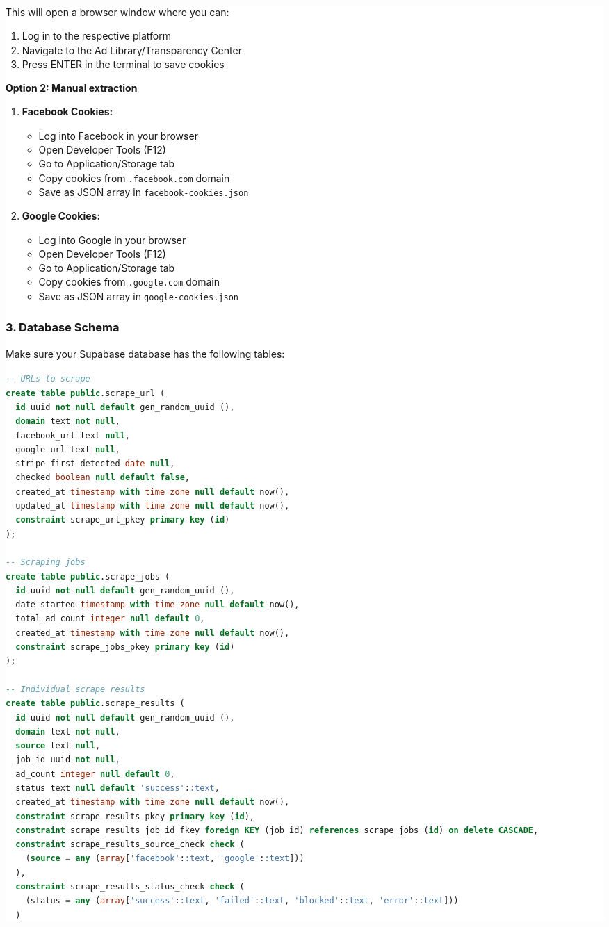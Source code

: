 This will open a browser window where you can:
1. Log in to the respective platform
2. Navigate to the Ad Library/Transparency Center
3. Press ENTER in the terminal to save cookies

**Option 2: Manual extraction**

1. **Facebook Cookies:**
   - Log into Facebook in your browser
   - Open Developer Tools (F12)
   - Go to Application/Storage tab
   - Copy cookies from `.facebook.com` domain
   - Save as JSON array in `facebook-cookies.json`

2. **Google Cookies:**
   - Log into Google in your browser
   - Open Developer Tools (F12)
   - Go to Application/Storage tab
   - Copy cookies from `.google.com` domain
   - Save as JSON array in `google-cookies.json`

### 3. Database Schema

Make sure your Supabase database has the following tables:

```sql
-- URLs to scrape
create table public.scrape_url (
  id uuid not null default gen_random_uuid (),
  domain text not null,
  facebook_url text null,
  google_url text null,
  stripe_first_detected date null,
  checked boolean null default false,
  created_at timestamp with time zone null default now(),
  updated_at timestamp with time zone null default now(),
  constraint scrape_url_pkey primary key (id)
);

-- Scraping jobs
create table public.scrape_jobs (
  id uuid not null default gen_random_uuid (),
  date_started timestamp with time zone null default now(),
  total_ad_count integer null default 0,
  created_at timestamp with time zone null default now(),
  constraint scrape_jobs_pkey primary key (id)
);

-- Individual scrape results
create table public.scrape_results (
  id uuid not null default gen_random_uuid (),
  domain text not null,
  source text null,
  job_id uuid not null,
  ad_count integer null default 0,
  status text null default 'success'::text,
  created_at timestamp with time zone null default now(),
  constraint scrape_results_pkey primary key (id),
  constraint scrape_results_job_id_fkey foreign KEY (job_id) references scrape_jobs (id) on delete CASCADE,
  constraint scrape_results_source_check check (
    (source = any (array['facebook'::text, 'google'::text]))
  ),
  constraint scrape_results_status_check check (
    (status = any (array['success'::text, 'failed'::text, 'blocked'::text, 'error'::text]))
  )
```
